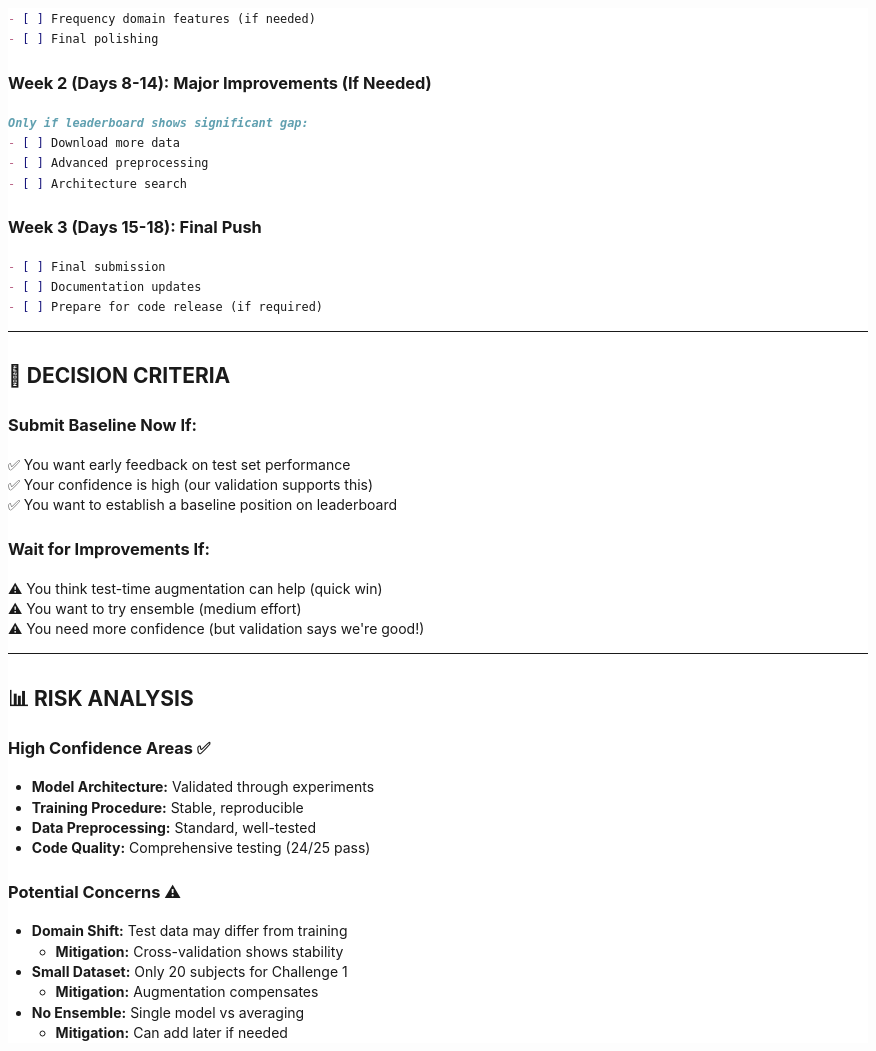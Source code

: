 ```markdown
- [ ] Frequency domain features (if needed)
- [ ] Final polishing
```

### Week 2 (Days 8-14): Major Improvements (If Needed)
```markdown
Only if leaderboard shows significant gap:
- [ ] Download more data
- [ ] Advanced preprocessing
- [ ] Architecture search
```

### Week 3 (Days 15-18): Final Push
```markdown
- [ ] Final submission
- [ ] Documentation updates
- [ ] Prepare for code release (if required)
```

---

## 🎯 DECISION CRITERIA

### Submit Baseline Now If:
✅ You want early feedback on test set performance  
✅ Your confidence is high (our validation supports this)  
✅ You want to establish a baseline position on leaderboard  

### Wait for Improvements If:
⚠️ You think test-time augmentation can help (quick win)  
⚠️ You want to try ensemble (medium effort)  
⚠️ You need more confidence (but validation says we're good!)  

---

## 📊 RISK ANALYSIS

### High Confidence Areas ✅
- **Model Architecture:** Validated through experiments
- **Training Procedure:** Stable, reproducible
- **Data Preprocessing:** Standard, well-tested
- **Code Quality:** Comprehensive testing (24/25 pass)

### Potential Concerns ⚠️
- **Domain Shift:** Test data may differ from training
  - **Mitigation:** Cross-validation shows stability
- **Small Dataset:** Only 20 subjects for Challenge 1
  - **Mitigation:** Augmentation compensates
- **No Ensemble:** Single model vs averaging
  - **Mitigation:** Can add later if needed
